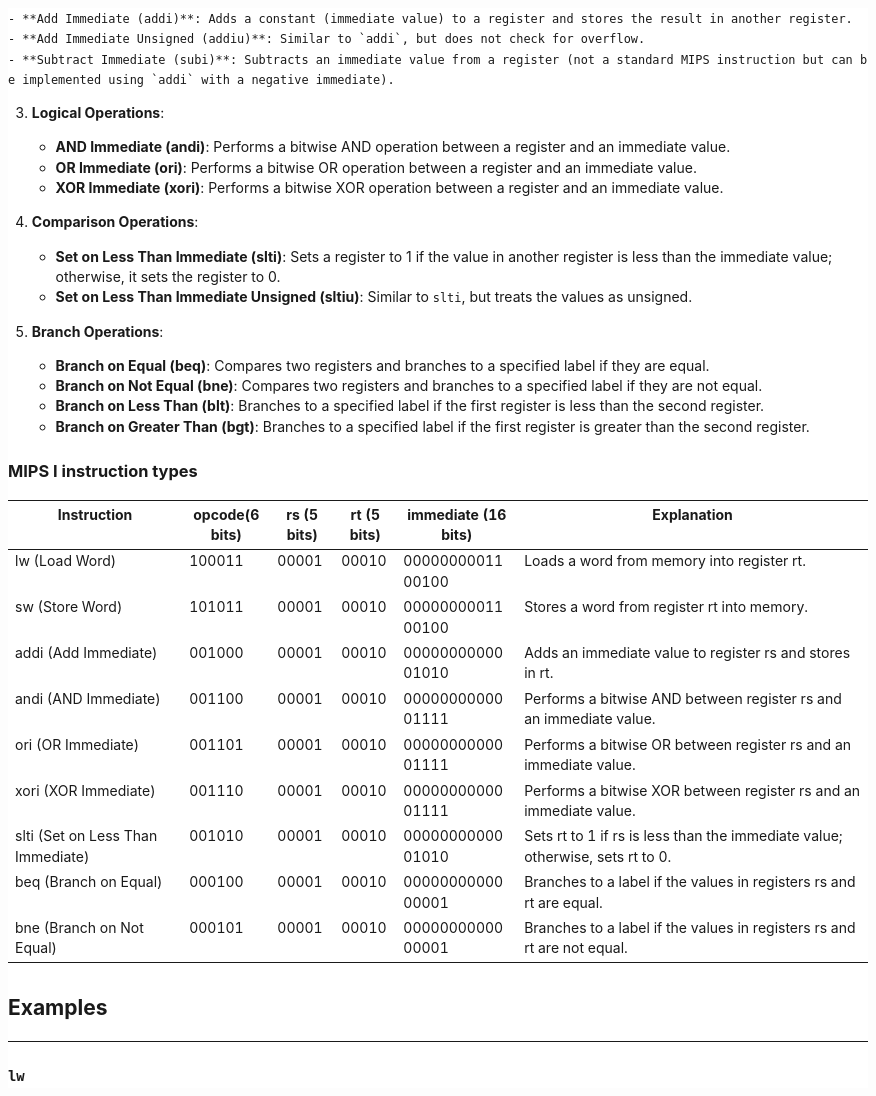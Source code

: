    - **Add Immediate (addi)**: Adds a constant (immediate value) to a register and stores the result in another register.
    - **Add Immediate Unsigned (addiu)**: Similar to `addi`, but does not check for overflow.
    - **Subtract Immediate (subi)**: Subtracts an immediate value from a register (not a standard MIPS instruction but can be implemented using `addi` with a negative immediate).
3. **Logical Operations**:
    
    - **AND Immediate (andi)**: Performs a bitwise AND operation between a register and an immediate value.
    - **OR Immediate (ori)**: Performs a bitwise OR operation between a register and an immediate value.
    - **XOR Immediate (xori)**: Performs a bitwise XOR operation between a register and an immediate value.
4. **Comparison Operations**:

    - **Set on Less Than Immediate (slti)**: Sets a register to 1 if the value in another register is less than the immediate value; otherwise, it sets the register to 0.
    - **Set on Less Than Immediate Unsigned (sltiu)**: Similar to `slti`, but treats the values as unsigned.
5. **Branch Operations**:
    
    - **Branch on Equal (beq)**: Compares two registers and branches to a specified label if they are equal.
    - **Branch on Not Equal (bne)**: Compares two registers and branches to a specified label if they are not equal.
    - **Branch on Less Than (blt)**: Branches to a specified label if the first register is less than the second register.
    - **Branch on Greater Than (bgt)**: Branches to a specified label if the first register is greater than the second register.



### MIPS I instruction types 

| Instruction                       | opcode(6 bits) | rs (5 bits) | rt (5 bits) | immediate (16 bits) | Explanation                                                                   |
| --------------------------------- | -------------- | ----------- | ----------- | ------------------- | ----------------------------------------------------------------------------- |
| lw (Load Word)                    | 100011         | 00001       | 00010       | 0000000001100100    | Loads a word from memory into register rt.                                    |
| sw (Store Word)                   | 101011         | 00001       | 00010       | 0000000001100100    | Stores a word from register rt into memory.                                   |
| addi (Add Immediate)              | 001000         | 00001       | 00010       | 0000000000001010    | Adds an immediate value to register rs and stores in rt.                      |
| andi (AND Immediate)              | 001100         | 00001       | 00010       | 0000000000001111    | Performs a bitwise AND between register rs and an immediate value.            |
| ori (OR Immediate)                | 001101         | 00001       | 00010       | 0000000000001111    | Performs a bitwise OR between register rs and an immediate value.             |
| xori (XOR Immediate)              | 001110         | 00001       | 00010       | 0000000000001111    | Performs a bitwise XOR between register rs and an immediate value.            |
| slti (Set on Less Than Immediate) | 001010         | 00001       | 00010       | 0000000000001010    | Sets rt to 1 if rs is less than the immediate value; otherwise, sets rt to 0. |
| beq (Branch on Equal)             | 000100         | 00001       | 00010       | 0000000000000001    | Branches to a label if the values in registers rs and rt are equal.           |
| bne (Branch on Not Equal)         | 000101         | 00001       | 00010       | 0000000000000001    | Branches to a label if the values in registers rs and rt are not equal.       |


## Examples
---
### `lw`
